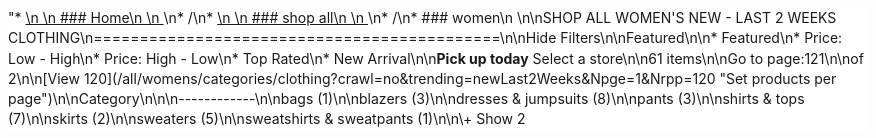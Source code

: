 "*   [\n    \n    ### Home\n    \n    ](/)\n*   /\n*   [\n    \n    ### shop all\n    \n    ](/all)\n*   /\n*   ### women\n    \n\nSHOP ALL WOMEN'S NEW - LAST 2 WEEKS CLOTHING\n============================================\n\nHide Filters\n\nFeatured\n\n*   Featured\n*   Price: Low - High\n*   Price: High - Low\n*   Top Rated\n*   New Arrival\n\n**Pick up today** Select a store\n\n61 items\n\nGo to page:121\n\nof 2\n\n[View 120](/all/womens/categories/clothing?crawl=no&trending=newLast2Weeks&Npge=1&Nrpp=120 \"Set products per page\")\n\nCategory\n\n\n------------\n\n[](/all/womens/categories/clothing?sub-categories=womens-shopall-bags&crawl=no&trending=newLast2Weeks)bags (1)\n\n[](/all/womens/categories/clothing?sub-categories=women-shopall-blazers&crawl=no&trending=newLast2Weeks)blazers (3)\n\n[](/all/womens/categories/clothing?sub-categories=womens-shopall-dresses-and-jumpsuits&crawl=no&trending=newLast2Weeks)dresses & jumpsuits (8)\n\n[](/all/womens/categories/clothing?sub-categories=womens-shopall-pants&crawl=no&trending=newLast2Weeks)pants (3)\n\n[](/all/womens/categories/clothing?sub-categories=womens-shopall-shirtsAndTops&crawl=no&trending=newLast2Weeks)shirts & tops (7)\n\n[](/all/womens/categories/clothing?sub-categories=womens-shopall-skirts&crawl=no&trending=newLast2Weeks)skirts (2)\n\n[](/all/womens/categories/clothing?sub-categories=womens-shopall-sweaters&crawl=no&trending=newLast2Weeks)sweaters (5)\n\n[](/all/womens/categories/clothing?sub-categories=womens-shopall-sweatshirtsAndSweatpants&crawl=no&trending=newLast2Weeks)sweatshirts & sweatpants (1)\n\n\\+ Show 2